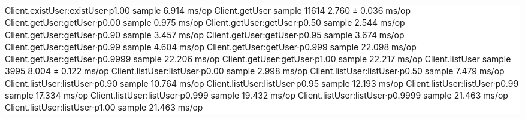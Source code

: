Client.existUser:existUser·p1.00      sample          6.914           ms/op
Client.getUser                        sample  11614   2.760 ± 0.036   ms/op
Client.getUser:getUser·p0.00          sample          0.975           ms/op
Client.getUser:getUser·p0.50          sample          2.544           ms/op
Client.getUser:getUser·p0.90          sample          3.457           ms/op
Client.getUser:getUser·p0.95          sample          3.674           ms/op
Client.getUser:getUser·p0.99          sample          4.604           ms/op
Client.getUser:getUser·p0.999         sample         22.098           ms/op
Client.getUser:getUser·p0.9999        sample         22.206           ms/op
Client.getUser:getUser·p1.00          sample         22.217           ms/op
Client.listUser                       sample   3995   8.004 ± 0.122   ms/op
Client.listUser:listUser·p0.00        sample          2.998           ms/op
Client.listUser:listUser·p0.50        sample          7.479           ms/op
Client.listUser:listUser·p0.90        sample         10.764           ms/op
Client.listUser:listUser·p0.95        sample         12.193           ms/op
Client.listUser:listUser·p0.99        sample         17.334           ms/op
Client.listUser:listUser·p0.999       sample         19.432           ms/op
Client.listUser:listUser·p0.9999      sample         21.463           ms/op
Client.listUser:listUser·p1.00        sample         21.463           ms/op
